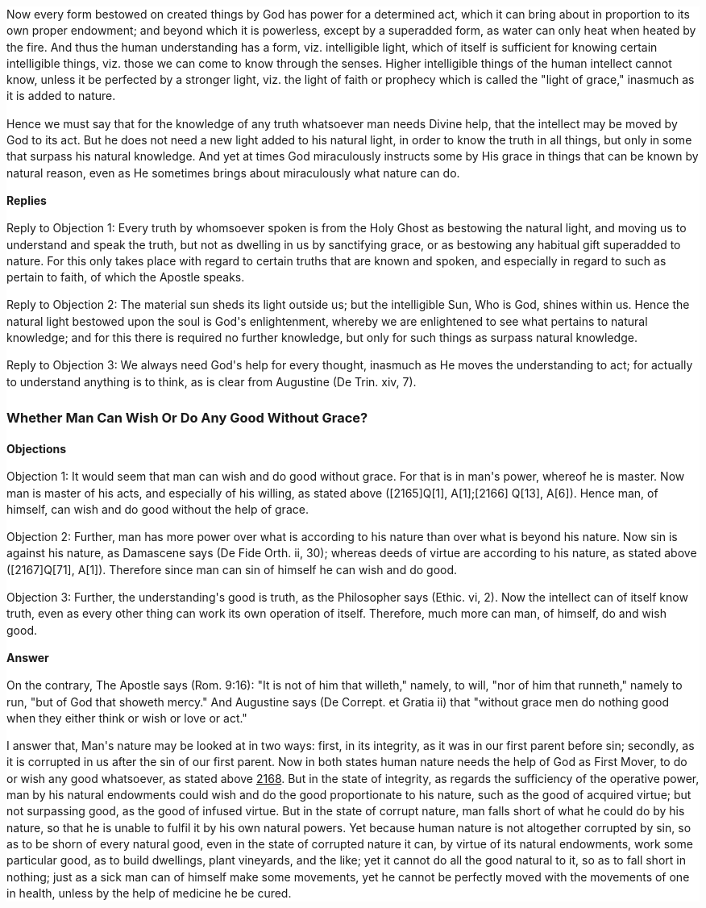 Now every form bestowed on created things by God has power for a determined act, which it can bring about in proportion to its own proper endowment; and beyond which it is powerless, except by a superadded form, as water can only heat when heated by the fire. And thus the human understanding has a form, viz. intelligible light, which of itself is sufficient for knowing certain intelligible things, viz. those we can come to know through the senses. Higher intelligible things of the human intellect cannot know, unless it be perfected by a stronger light, viz. the light of faith or prophecy which is called the "light of grace," inasmuch as it is added to nature.

Hence we must say that for the knowledge of any truth whatsoever man needs Divine help, that the intellect may be moved by God to its act. But he does not need a new light added to his natural light, in order to know the truth in all things, but only in some that surpass his natural knowledge. And yet at times God miraculously instructs some by His grace in things that can be known by natural reason, even as He sometimes brings about miraculously what nature can do.

**Replies**

Reply to Objection 1: Every truth by whomsoever spoken is from the Holy Ghost as bestowing the natural light, and moving us to understand and speak the truth, but not as dwelling in us by sanctifying grace, or as bestowing any habitual gift superadded to nature. For this only takes place with regard to certain truths that are known and spoken, and especially in regard to such as pertain to faith, of which the Apostle speaks.

Reply to Objection 2: The material sun sheds its light outside us; but the intelligible Sun, Who is God, shines within us. Hence the natural light bestowed upon the soul is God's enlightenment, whereby we are enlightened to see what pertains to natural knowledge; and for this there is required no further knowledge, but only for such things as surpass natural knowledge.

Reply to Objection 3: We always need God's help for every thought, inasmuch as He moves the understanding to act; for actually to understand anything is to think, as is clear from Augustine (De Trin. xiv, 7).
### Whether Man Can Wish Or Do Any Good Without Grace?

**Objections**

Objection 1: It would seem that man can wish and do good without grace. For that is in man's power, whereof he is master. Now man is master of his acts, and especially of his willing, as stated above ([2165]Q[1], A[1];[2166] Q[13], A[6]). Hence man, of himself, can wish and do good without the help of grace.

Objection 2: Further, man has more power over what is according to his nature than over what is beyond his nature. Now sin is against his nature, as Damascene says (De Fide Orth. ii, 30); whereas deeds of virtue are according to his nature, as stated above ([2167]Q[71], A[1]). Therefore since man can sin of himself he can wish and do good.

Objection 3: Further, the understanding's good is truth, as the Philosopher says (Ethic. vi, 2). Now the intellect can of itself know truth, even as every other thing can work its own operation of itself. Therefore, much more can man, of himself, do and wish good.

**Answer**

On the contrary, The Apostle says (Rom. 9:16): "It is not of him that willeth," namely, to will, "nor of him that runneth," namely to run, "but of God that showeth mercy." And Augustine says (De Corrept. et Gratia ii) that "without grace men do nothing good when they either think or wish or love or act."

I answer that, Man's nature may be looked at in two ways: first, in its integrity, as it was in our first parent before sin; secondly, as it is corrupted in us after the sin of our first parent. Now in both states human nature needs the help of God as First Mover, to do or wish any good whatsoever, as stated above [2168](A[1]). But in the state of integrity, as regards the sufficiency of the operative power, man by his natural endowments could wish and do the good proportionate to his nature, such as the good of acquired virtue; but not surpassing good, as the good of infused virtue. But in the state of corrupt nature, man falls short of what he could do by his nature, so that he is unable to fulfil it by his own natural powers. Yet because human nature is not altogether corrupted by sin, so as to be shorn of every natural good, even in the state of corrupted nature it can, by virtue of its natural endowments, work some particular good, as to build dwellings, plant vineyards, and the like; yet it cannot do all the good natural to it, so as to fall short in nothing; just as a sick man can of himself make some movements, yet he cannot be perfectly moved with the movements of one in health, unless by the help of medicine he be cured.
